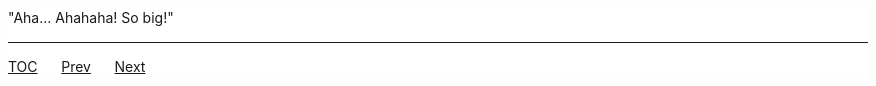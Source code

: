 "Aha… Ahahaha! So big!"  
  
  
  


---
[TOC](../readme.md)&nbsp;&nbsp;&nbsp;&nbsp;&nbsp;&nbsp;[Prev](section_0015.md)&nbsp;&nbsp;&nbsp;&nbsp;&nbsp;&nbsp;[Next](section_0017.md)

